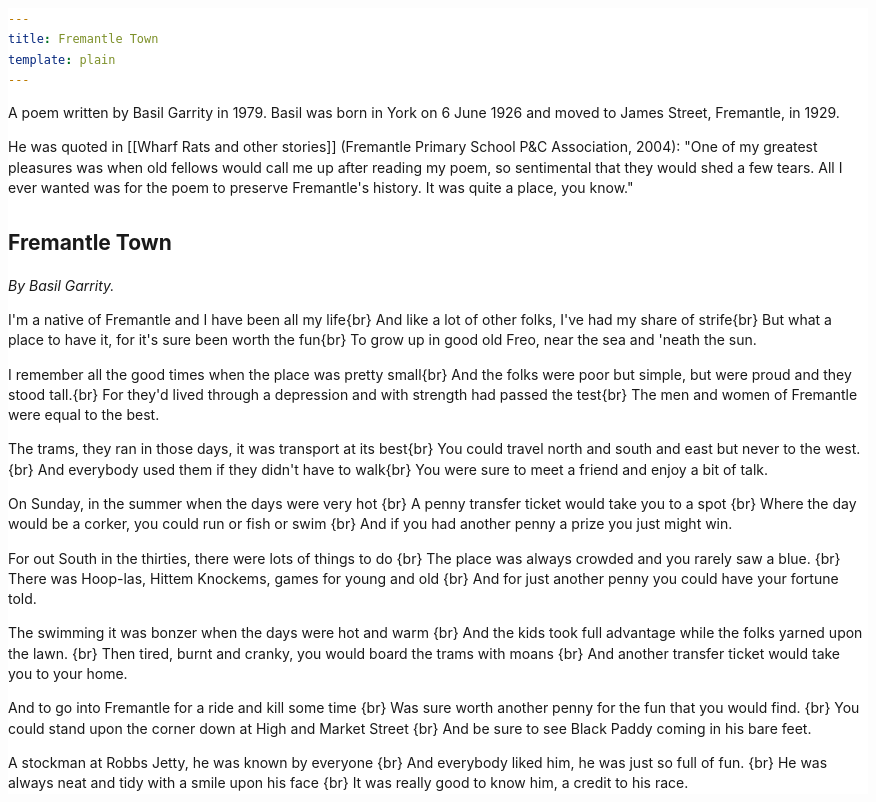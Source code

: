 ```yaml
---
title: Fremantle Town
template: plain
---
```

A poem written by Basil Garrity in 1979. Basil was born in York on 6 June 1926 and moved to James Street, Fremantle, in 1929.

He was quoted in [[Wharf Rats and other stories]] (Fremantle Primary School P&C Association, 2004):
"One of my greatest pleasures was when old fellows would call me up after reading my poem,
so sentimental that they would shed a few tears.
All I ever wanted was for the poem to preserve Fremantle's history. It was quite a place, you know."

## Fremantle Town

*By Basil Garrity.*

I'm a native of Fremantle and I have been all my life{br}
And like a lot of other folks, I've had my share of strife{br}
But what a place to have it, for it's sure been worth the fun{br}
To grow up in good old Freo, near the sea and 'neath the sun. 

I remember all the good times when the place was pretty small{br}
And the folks were poor but simple, but were proud and they stood tall.{br}
For they'd lived through a depression and with strength had passed the test{br}
The men and women of Fremantle were equal to the best.

The trams, they ran in those days, it was transport at its best{br}
You could travel north and south and east but never to the west.{br}
And everybody used them if they didn't have to walk{br}
You were sure to meet a friend and enjoy a bit of talk.

On Sunday, in the summer when the days were very hot {br}
A penny transfer ticket would take you to a spot {br}
Where the day would be a corker, you could run or fish or swim {br}
And if you had another penny a prize you just might win. 

For out South in the thirties, there were lots of things to do {br}
The place was always crowded and you rarely saw a blue. {br}
There was Hoop-las, Hittem Knockems, games for young and old {br}
And for just another penny you could have your fortune told. 

The swimming it was bonzer when the days were hot and warm {br}
And the kids took full advantage while the folks yarned upon the lawn. {br}
Then tired, burnt and cranky, you would board the trams with moans {br}
And another transfer ticket would take you to your home. 

And to go into Fremantle for a ride and kill some time {br}
Was sure worth another penny for the fun that you would find. {br}
You could stand upon the corner down at High and Market Street {br}
And be sure to see Black Paddy coming in his bare feet. 

A stockman at Robbs Jetty, he was known by everyone {br}
And everybody liked him, he was just so full of fun. {br}
He was always neat and tidy with a smile upon his face {br}
It was really good to know him, a credit to his race. 
